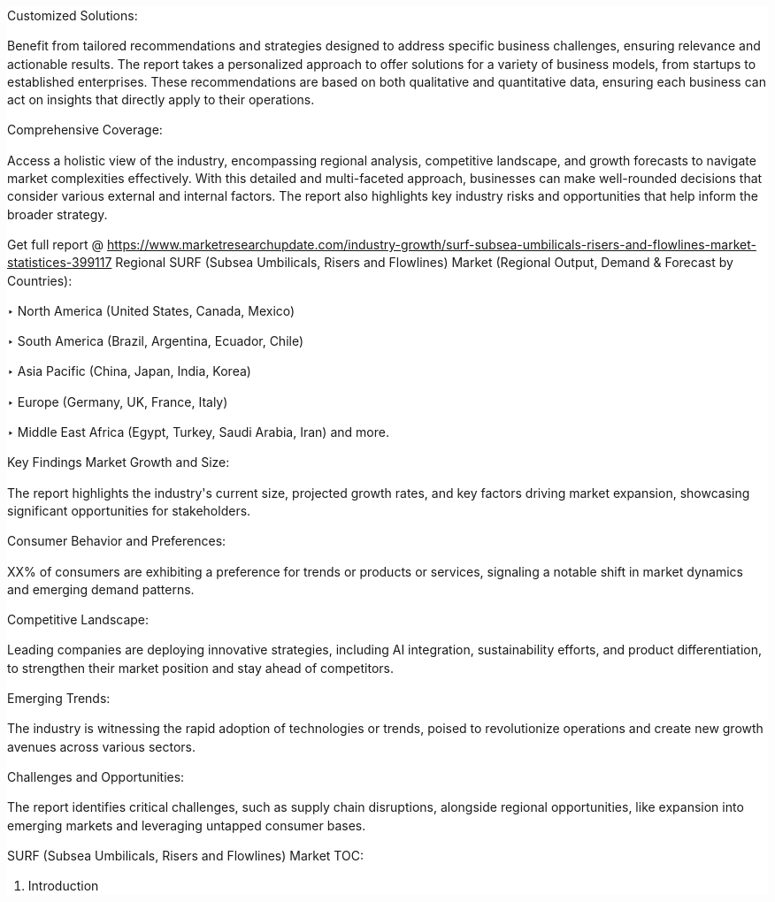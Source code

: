 Customized Solutions:

Benefit from tailored recommendations and strategies designed to address specific business challenges, ensuring relevance and actionable results. The report takes a personalized approach to offer solutions for a variety of business models, from startups to established enterprises. These recommendations are based on both qualitative and quantitative data, ensuring each business can act on insights that directly apply to their operations.

Comprehensive Coverage:

Access a holistic view of the industry, encompassing regional analysis, competitive landscape, and growth forecasts to navigate market complexities effectively. With this detailed and multi-faceted approach, businesses can make well-rounded decisions that consider various external and internal factors. The report also highlights key industry risks and opportunities that help inform the broader strategy.

Get full report @ https://www.marketresearchupdate.com/industry-growth/surf-subsea-umbilicals-risers-and-flowlines-market-statistices-399117
Regional SURF (Subsea Umbilicals, Risers and Flowlines) Market (Regional Output, Demand & Forecast by Countries):

‣ North America (United States, Canada, Mexico)

‣ South America (Brazil, Argentina, Ecuador, Chile)

‣ Asia Pacific (China, Japan, India, Korea)

‣ Europe (Germany, UK, France, Italy)

‣ Middle East Africa (Egypt, Turkey, Saudi Arabia, Iran) and more.

Key Findings
Market Growth and Size:

The report highlights the industry's current size, projected growth rates, and key factors driving market expansion, showcasing significant opportunities for stakeholders.

Consumer Behavior and Preferences:

XX% of consumers are exhibiting a preference for trends or products or services, signaling a notable shift in market dynamics and emerging demand patterns.

Competitive Landscape:

Leading companies are deploying innovative strategies, including AI integration, sustainability efforts, and product differentiation, to strengthen their market position and stay ahead of competitors.

Emerging Trends:

The industry is witnessing the rapid adoption of technologies or trends, poised to revolutionize operations and create new growth avenues across various sectors.

Challenges and Opportunities:

The report identifies critical challenges, such as supply chain disruptions, alongside regional opportunities, like expansion into emerging markets and leveraging untapped consumer bases.

SURF (Subsea Umbilicals, Risers and Flowlines) Market TOC:

1. Introduction
